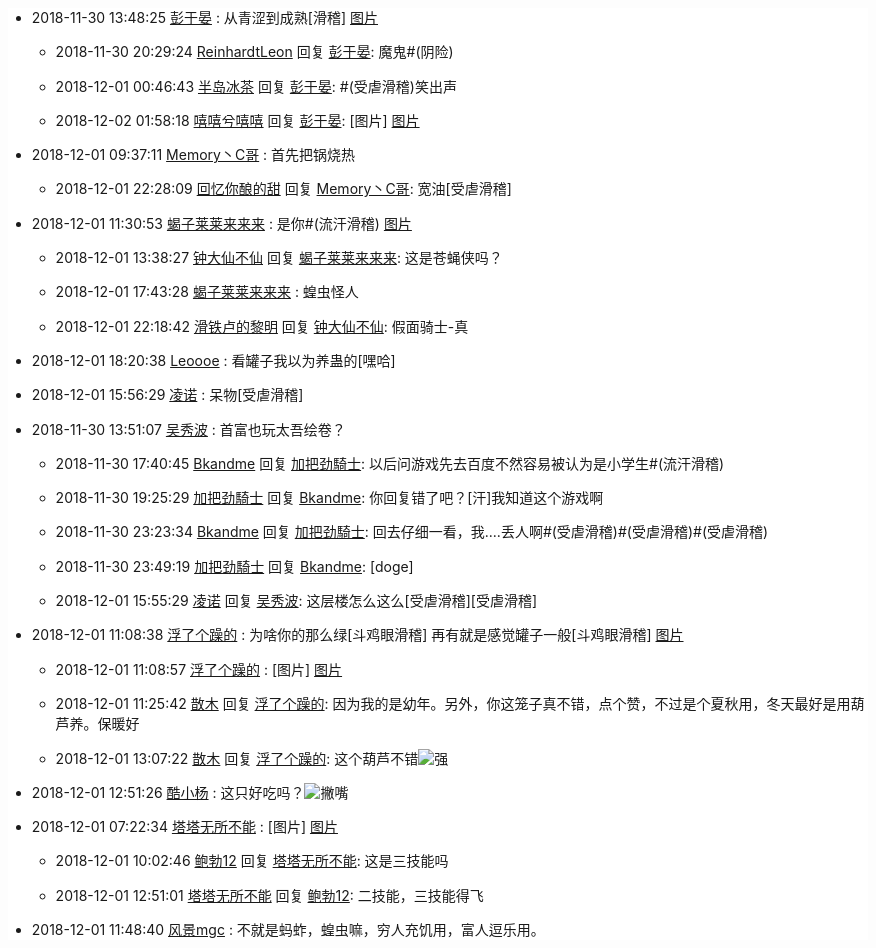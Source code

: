 - 2018-11-30 13:48:25 [彭于晏](uid=760833) : 从青涩到成熟[滑稽] [图片](http://image.coolapk.com/feed/2018/1130/13/760833_1543556903_5269@2880x2880.jpg)

    - 2018-11-30 20:29:24 [ReinhardtLeon](uid=658577) 回复 [彭于晏](uid=760833): 魔鬼#(阴险) 

    - 2018-12-01 00:46:43 [半岛冰茶](uid=832937) 回复 [彭于晏](uid=760833): #(受虐滑稽)笑出声 

    - 2018-12-02 01:58:18 [嘻嘻兮嘻嘻](uid=1458789) 回复 [彭于晏](uid=760833): [图片] [图片](http://image.coolapk.com/feed/2018/1202/01/1458789_1543687095_9622@1080x1080.png)

- 2018-12-01 09:37:11 [Memory丶C哥](uid=970271) : 首先把锅烧热 

    - 2018-12-01 22:28:09 [回忆你酿的甜](uid=697651) 回复 [Memory丶C哥](uid=970271): 宽油[受虐滑稽] 

- 2018-12-01 11:30:53 [蝎子莱莱来来来](uid=1765259) : 是你#(流汗滑稽) [图片](http://image.coolapk.com/feed/2018/1201/11/1765259_1543635051_5823@910x1095.jpg)

    - 2018-12-01 13:38:27 [钟大仙不仙](uid=734129) 回复 [蝎子莱莱来来来](uid=1765259): 这是苍蝇侠吗？ 

    - 2018-12-01 17:43:28 [蝎子莱莱来来来](uid=1765259) : 蝗虫怪人 

    - 2018-12-01 22:18:42 [滑铁卢的黎明](uid=1160192) 回复 [钟大仙不仙](uid=734129): 假面骑士-真 

- 2018-12-01 18:20:38 [Leoooe](uid=791061) : 看罐子我以为养蛊的[嘿哈] 

- 2018-12-01 15:56:29 [凌诺](uid=592792) : 呆物[受虐滑稽] 

- 2018-11-30 13:51:07 [吴秀波](uid=1158063) : 首富也玩太吾绘卷？ 

    - 2018-11-30 17:40:45 [Bkandme](uid=1473882) 回复 [加把劲騎士](uid=647149): 以后问游戏先去百度不然容易被认为是小学生#(流汗滑稽) 

    - 2018-11-30 19:25:29 [加把劲騎士](uid=647149) 回复 [Bkandme](uid=1473882): 你回复错了吧？[汗]我知道这个游戏啊 

    - 2018-11-30 23:23:34 [Bkandme](uid=1473882) 回复 [加把劲騎士](uid=647149): 回去仔细一看，我....丢人啊#(受虐滑稽)#(受虐滑稽)#(受虐滑稽) 

    - 2018-11-30 23:49:19 [加把劲騎士](uid=647149) 回复 [Bkandme](uid=1473882): [doge] 

    - 2018-12-01 15:55:29 [凌诺](uid=592792) 回复 [吴秀波](uid=1158063): 这层楼怎么这么[受虐滑稽][受虐滑稽] 

- 2018-12-01 11:08:38 [浮了个躁的](uid=474994) : 为啥你的那么绿[斗鸡眼滑稽]
再有就是感觉罐子一般[斗鸡眼滑稽] [图片](http://image.coolapk.com/feed/2018/1201/11/474994_1543633715_561@3325x2494.jpg)

    - 2018-12-01 11:08:57 [浮了个躁的](uid=474994) : [图片] [图片](http://image.coolapk.com/feed/2018/1201/11/474994_1543633734_4629@2494x3325.jpg)

    - 2018-12-01 11:25:42 [㪚木](uid=1081091) 回复 [浮了个躁的](uid=474994): 因为我的是幼年。另外，你这笼子真不错，点个赞，不过是个夏秋用，冬天最好是用葫芦养。保暖好 

    - 2018-12-01 13:07:22 [㪚木](uid=1081091) 回复 [浮了个躁的](uid=474994): 这个葫芦不错<img src="http://static.coolapk.com/emoticons/default/79.gif" alt="强"/> 

- 2018-12-01 12:51:26 [酷小杨](uid=571548) : 这只好吃吗？<img src="http://static.coolapk.com/emoticons/default/1.gif" alt="撇嘴"/> 

- 2018-12-01 07:22:34 [塔塔无所不能](uid=676440) : [图片] [图片](http://image.coolapk.com/feed/2018/1201/07/676440_1543620152_341@242x255.gif)

    - 2018-12-01 10:02:46 [鲍勃12](uid=1633407) 回复 [塔塔无所不能](uid=676440): 这是三技能吗 

    - 2018-12-01 12:51:01 [塔塔无所不能](uid=676440) 回复 [鲍勃12](uid=1633407): 二技能，三技能得飞 

- 2018-12-01 11:48:40 [风景mgc](uid=887098) : 不就是蚂蚱，蝗虫嘛，穷人充饥用，富人逗乐用。 

